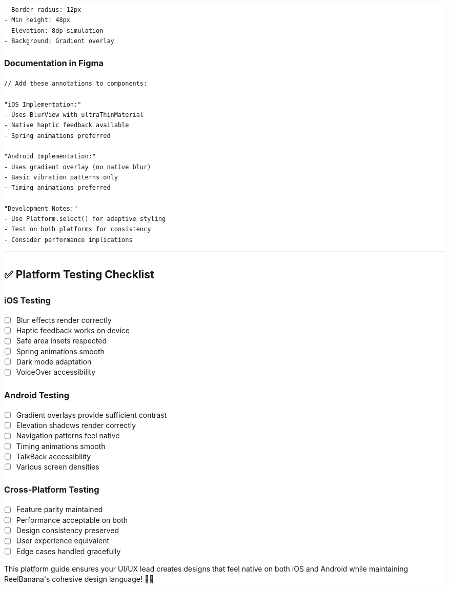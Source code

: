 ```figma
- Border radius: 12px
- Min height: 48px
- Elevation: 8dp simulation
- Background: Gradient overlay
```

### **Documentation in Figma**
```figma
// Add these annotations to components:

"iOS Implementation:"
- Uses BlurView with ultraThinMaterial
- Native haptic feedback available
- Spring animations preferred

"Android Implementation:"
- Uses gradient overlay (no native blur)
- Basic vibration patterns only
- Timing animations preferred

"Development Notes:"
- Use Platform.select() for adaptive styling
- Test on both platforms for consistency
- Consider performance implications
```

---

## ✅ **Platform Testing Checklist**

### **iOS Testing**
- [ ] Blur effects render correctly
- [ ] Haptic feedback works on device
- [ ] Safe area insets respected
- [ ] Spring animations smooth
- [ ] Dark mode adaptation
- [ ] VoiceOver accessibility

### **Android Testing**
- [ ] Gradient overlays provide sufficient contrast
- [ ] Elevation shadows render correctly
- [ ] Navigation patterns feel native
- [ ] Timing animations smooth
- [ ] TalkBack accessibility
- [ ] Various screen densities

### **Cross-Platform Testing**
- [ ] Feature parity maintained
- [ ] Performance acceptable on both
- [ ] Design consistency preserved
- [ ] User experience equivalent
- [ ] Edge cases handled gracefully

This platform guide ensures your UI/UX lead creates designs that feel native on both iOS and Android while maintaining ReelBanana's cohesive design language! 🎯📱